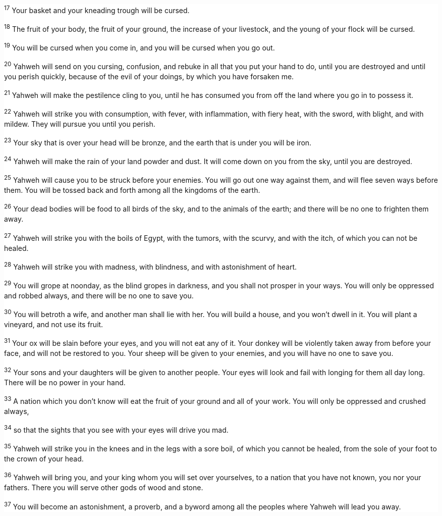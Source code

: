 <sup>17</sup> Your basket and your kneading trough will be cursed. 

<sup>18</sup> The fruit of your body, the fruit of your ground, the increase of your livestock, and the young of your flock will be cursed. 

<sup>19</sup> You will be cursed when you come in, and you will be cursed when you go out. 

<sup>20</sup> Yahweh will send on you cursing, confusion, and rebuke in all that you put your hand to do, until you are destroyed and until you perish quickly, because of the evil of your doings, by which you have forsaken me. 

<sup>21</sup> Yahweh will make the pestilence cling to you, until he has consumed you from off the land where you go in to possess it. 

<sup>22</sup> Yahweh will strike you with consumption, with fever, with inflammation, with fiery heat, with the sword, with blight, and with mildew. They will pursue you until you perish. 

<sup>23</sup> Your sky that is over your head will be bronze, and the earth that is under you will be iron. 

<sup>24</sup> Yahweh will make the rain of your land powder and dust. It will come down on you from the sky, until you are destroyed. 

<sup>25</sup> Yahweh will cause you to be struck before your enemies. You will go out one way against them, and will flee seven ways before them. You will be tossed back and forth among all the kingdoms of the earth. 

<sup>26</sup> Your dead bodies will be food to all birds of the sky, and to the animals of the earth; and there will be no one to frighten them away. 

<sup>27</sup> Yahweh will strike you with the boils of Egypt, with the tumors, with the scurvy, and with the itch, of which you can not be healed. 

<sup>28</sup> Yahweh will strike you with madness, with blindness, and with astonishment of heart. 

<sup>29</sup> You will grope at noonday, as the blind gropes in darkness, and you shall not prosper in your ways. You will only be oppressed and robbed always, and there will be no one to save you. 

<sup>30</sup> You will betroth a wife, and another man shall lie with her. You will build a house, and you won’t dwell in it. You will plant a vineyard, and not use its fruit. 

<sup>31</sup> Your ox will be slain before your eyes, and you will not eat any of it. Your donkey will be violently taken away from before your face, and will not be restored to you. Your sheep will be given to your enemies, and you will have no one to save you. 

<sup>32</sup> Your sons and your daughters will be given to another people. Your eyes will look and fail with longing for them all day long. There will be no power in your hand. 

<sup>33</sup> A nation which you don’t know will eat the fruit of your ground and all of your work. You will only be oppressed and crushed always, 

<sup>34</sup> so that the sights that you see with your eyes will drive you mad. 

<sup>35</sup> Yahweh will strike you in the knees and in the legs with a sore boil, of which you cannot be healed, from the sole of your foot to the crown of your head. 

<sup>36</sup> Yahweh will bring you, and your king whom you will set over yourselves, to a nation that you have not known, you nor your fathers. There you will serve other gods of wood and stone. 

<sup>37</sup> You will become an astonishment, a proverb, and a byword among all the peoples where Yahweh will lead you away. 
